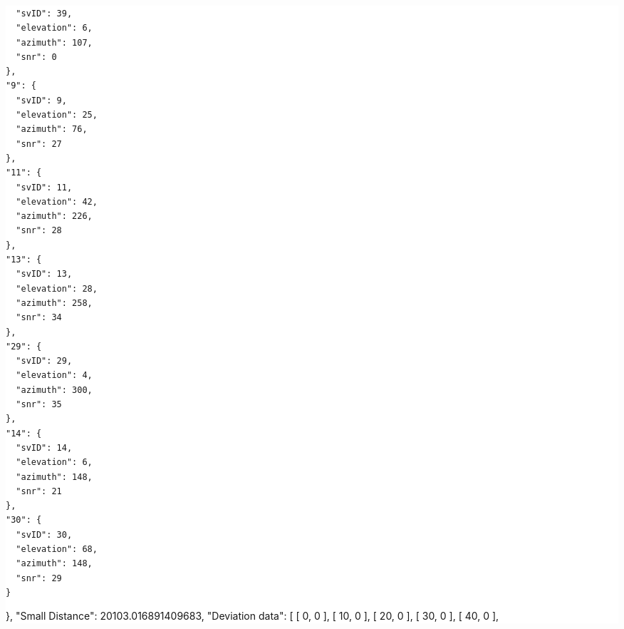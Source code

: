      "svID": 39,
      "elevation": 6,
      "azimuth": 107,
      "snr": 0
    },
    "9": {
      "svID": 9,
      "elevation": 25,
      "azimuth": 76,
      "snr": 27
    },
    "11": {
      "svID": 11,
      "elevation": 42,
      "azimuth": 226,
      "snr": 28
    },
    "13": {
      "svID": 13,
      "elevation": 28,
      "azimuth": 258,
      "snr": 34
    },
    "29": {
      "svID": 29,
      "elevation": 4,
      "azimuth": 300,
      "snr": 35
    },
    "14": {
      "svID": 14,
      "elevation": 6,
      "azimuth": 148,
      "snr": 21
    },
    "30": {
      "svID": 30,
      "elevation": 68,
      "azimuth": 148,
      "snr": 29
    }
  },
  "Small Distance": 20103.016891409683,
  "Deviation data": [
    [
      0,
      0
    ],
    [
      10,
      0
    ],
    [
      20,
      0
    ],
    [
      30,
      0
    ],
    [
      40,
      0
    ],